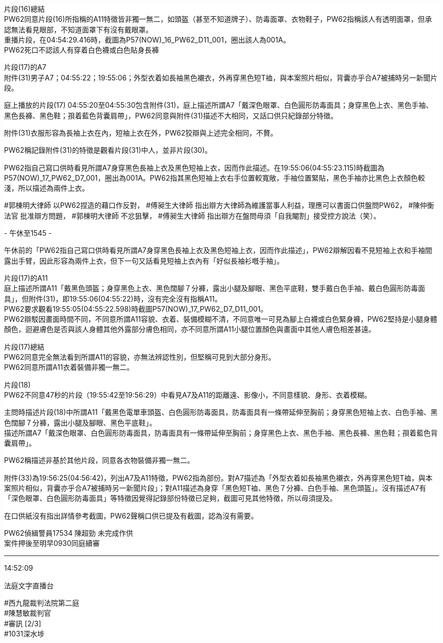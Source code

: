 片段(16)總結  
PW62同意片段(16)所指稱的A11特徵皆非獨一無二，如頭盔（甚至不知道牌子）、防毒面罩、衣物鞋子，PW62指稱該人有透明面罩，但承認無法看見眼部，不知道面罩下有沒有戴眼罩。  
重播片段，在04:54:29.416時，截圖為P57(NOW)\_16\_PW62\_D11\_001，圈出該人為001A。  
PW62死口不認該人有穿着白色襪或白色貼身長褲  
  
片段(17)的A7  
附件(31)男子A7；04:55:22；19:55:06；外型衣着如長袖黑色襯衣，外再穿黑色短T裇，與本案照片相似，背囊亦乎合A7被捕時另一新聞片段。  
  
庭上播放的片段(17) 04:55:20至04:55:30包含附件(31)，庭上描述所謂A7「戴深色眼罩、白色圓形防毒面具；身穿黑色上衣、黑色手袖、黑色長褲、黑色鞋；孭着藍色背囊肩帶」，PW62同意與附件(31)描述不大相同，又話口供只紀錄部分特徵。  
  
附件(31)衣服形容為長袖上衣在內，短袖上衣在外，PW62狡辯與上述完全相同，不贅。  
  
PW62稱記錄附件(31)的特徵是觀看片段(31)中人，並非片段(30)。  
  
PW62指自己寫口供時看見所謂A7身穿黑色長袖上衣及黑色短袖上衣，因而作此描述。在19:55:06(04:55:23.115)時截圖為P57(NOW)\_17\_PW62\_D7\_001，圈出為001A。PW62指其黑色短袖上衣右手位置較寬敞，手袖位置緊貼，黑色手袖亦比黑色上衣顏色較淺，所以描述為兩件上衣。  
  
\#郭棟明大律師 以PW62捏造的藉口作反對， \#傅昶生大律師 指出辯方大律師為維護當事人利益，理應可以書面口供盤問PW62， \#陳仲衡法官 批准辯方問題， \#郭棟明大律師 不忿狙擊， \#傅昶生大律師 指出辯方在盤問毋須「自我閹割」接受控方說法（笑）。  
  
\- 午休至1545 -  
  
午休前的「PW62指自己寫口供時看見所謂A7身穿黑色長袖上衣及黑色短袖上衣，因而作此描述」，PW62辯解因看不見短袖上衣和手袖間露出手臂，因此形容為兩件上衣，但下一句又話看見短袖上衣內有「好似長袖衫嘅手袖」。  
  
片段(17)的A11  
庭上描述所謂A11「戴黑色頭盔；身穿黑色上衣、黑色闊腳７分褲，露出小腿及腳眼、黑色平底鞋，雙手戴白色手袖、戴白色圓形防毒面具」，但附件(31)，即19:55:06(04:55:22)時，沒有完全沒有指稱A11。  
PW62要求觀看19:55:05(04:55:22.598)時截圖P57(NOW)\_17\_PW62\_D7\_D11\_001。  
PW62辯駁因畫面時間不同，不同意所謂A11容貌、衣着、裝備模糊不清，不同意唯一可見為腳上白襪或白色緊身褲，PW62堅持是小腿身體顏色，迴避膚色是否與該人身體其他外露部分膚色相同，亦不同意所謂A11小腿位置顏色與畫面中其他人膚色相差甚遠。  
  
片段(17)總結  
PW62同意完全無法看到所謂A11的容貌，亦無法辨認性別，但堅稱可見到大部分身形。  
PW62同意所謂A11衣着裝備非獨一無二。  
  
片段(18)  
PW62不同意47秒的片段（19:55:42至19:56:29）中看見A7及A11的距離遠、影像小，不同意樣貌、身形、衣着模糊。  
  
主問時描述片段(18)中所謂A11「戴黑色電單車頭盔、白色圓形防毒面具，防毒面具有一條帶延伸至胸前；身穿黑色短袖上衣、白色手袖、黑色闊腳７分褲，露出小腿及腳眼、黑色平底鞋」。  
描述所謂A7「戴深色眼罩、白色圓形防毒面具，防毒面具有一條帶延伸至胸前；身穿黑色上衣、黑色手袖、黑色長褲、黑色鞋；孭着藍色背囊肩帶」。  
  
PW62稱描述非基於其他片段，同意各衣物裝備非獨一無二。  
  
附件(33)為19:56:25(04:56:42)，列出A7及A11特徵，PW62指為部份。對A7描述為「外型衣着如長袖黑色襯衣，外再穿黑色短T裇，與本案照片相似，背囊亦乎合A7被捕時另一新聞片段」；對A11描述為身穿「黑色短T裇、黑色７分褲、白色手袖、黑色頭盔」。沒有描述A7有「深色眼罩、白色圓形防毒面具」等特徵因覺得記錄部份特徵已足夠，截圖可見其他特徵，所以毋須提及。  
  
在口供紙沒有指出詳情參考截圖，PW62聲稱口供已提及有截圖，認為沒有需要。  
  
PW62偵緝警員17534 陳超勁 未完成作供  
案件押後至明早0930同庭續審

---
      
14:52:09

法庭文字直播台

\#西九龍裁判法院第二庭  
\#陳慧敏裁判官  
\#審訊 \[2/3\]  
\#1031深水埗  
  